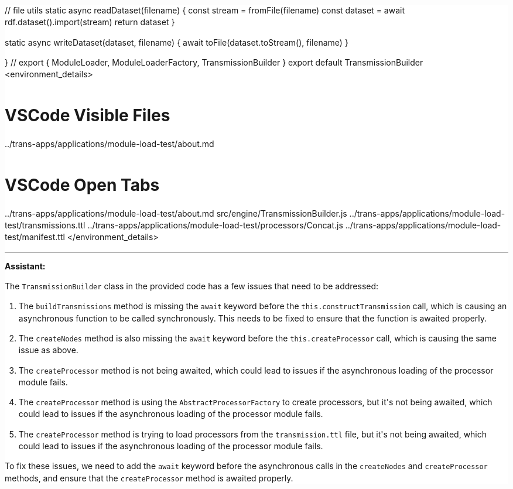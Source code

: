   // file utils
  static async readDataset(filename) {
    const stream = fromFile(filename)
    const dataset = await rdf.dataset().import(stream)
    return dataset
  }

  static async writeDataset(dataset, filename) {
    await toFile(dataset.toStream(), filename)
  }


}
// export { ModuleLoader, ModuleLoaderFactory, TransmissionBuilder }
export default TransmissionBuilder 
<environment_details>
# VSCode Visible Files
../trans-apps/applications/module-load-test/about.md

# VSCode Open Tabs
../trans-apps/applications/module-load-test/about.md
src/engine/TransmissionBuilder.js
../trans-apps/applications/module-load-test/transmissions.ttl
../trans-apps/applications/module-load-test/processors/Concat.js
../trans-apps/applications/module-load-test/manifest.ttl
</environment_details>

---

**Assistant:**

The `TransmissionBuilder` class in the provided code has a few issues that need to be addressed:

1. The `buildTransmissions` method is missing the `await` keyword before the `this.constructTransmission` call, which is causing an asynchronous function to be called synchronously. This needs to be fixed to ensure that the function is awaited properly.

2. The `createNodes` method is also missing the `await` keyword before the `this.createProcessor` call, which is causing the same issue as above.

3. The `createProcessor` method is not being awaited, which could lead to issues if the asynchronous loading of the processor module fails.

4. The `createProcessor` method is using the `AbstractProcessorFactory` to create processors, but it's not being awaited, which could lead to issues if the asynchronous loading of the processor module fails.

5. The `createProcessor` method is trying to load processors from the `transmission.ttl` file, but it's not being awaited, which could lead to issues if the asynchronous loading of the processor module fails.

To fix these issues, we need to add the `await` keyword before the asynchronous calls in the `createNodes` and `createProcessor` methods, and ensure that the `createProcessor` method is awaited properly.
